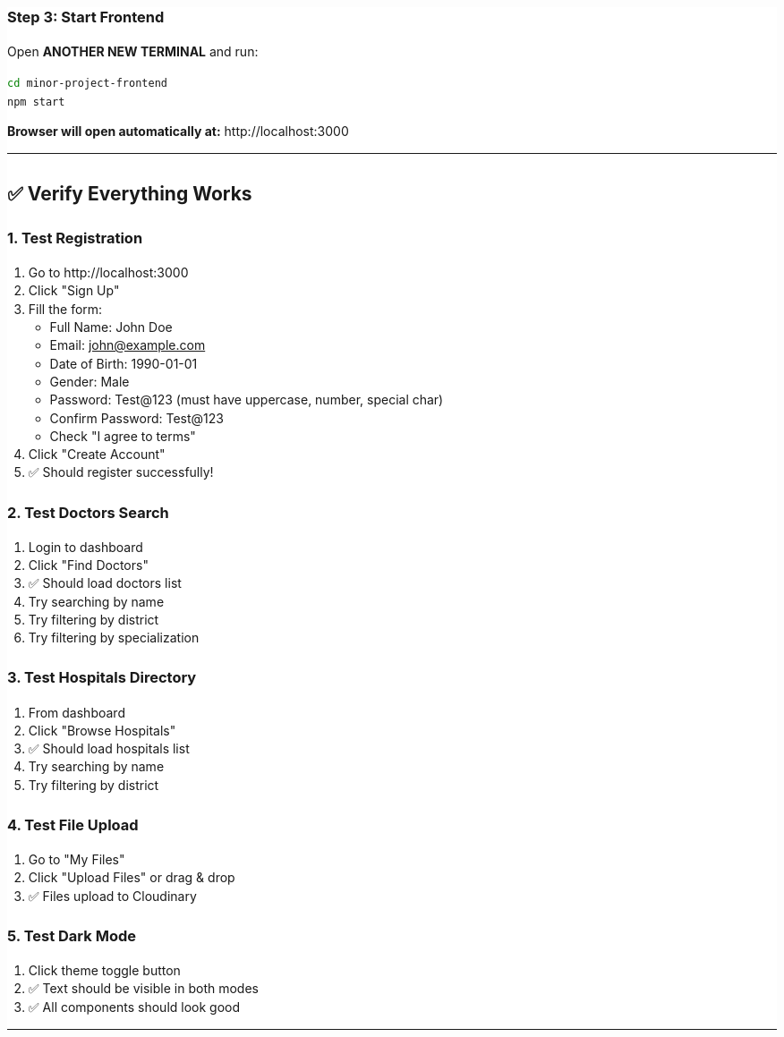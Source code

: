 ### Step 3: Start Frontend
Open **ANOTHER NEW TERMINAL** and run:
```bash
cd minor-project-frontend
npm start
```

**Browser will open automatically at:** http://localhost:3000

---

## ✅ Verify Everything Works

### 1. Test Registration
1. Go to http://localhost:3000
2. Click "Sign Up"
3. Fill the form:
   - Full Name: John Doe
   - Email: john@example.com
   - Date of Birth: 1990-01-01
   - Gender: Male
   - Password: Test@123 (must have uppercase, number, special char)
   - Confirm Password: Test@123
   - Check "I agree to terms"
4. Click "Create Account"
5. ✅ Should register successfully!

### 2. Test Doctors Search
1. Login to dashboard
2. Click "Find Doctors"
3. ✅ Should load doctors list
4. Try searching by name
5. Try filtering by district
6. Try filtering by specialization

### 3. Test Hospitals Directory
1. From dashboard
2. Click "Browse Hospitals"
3. ✅ Should load hospitals list
4. Try searching by name
5. Try filtering by district

### 4. Test File Upload
1. Go to "My Files"
2. Click "Upload Files" or drag & drop
3. ✅ Files upload to Cloudinary

### 5. Test Dark Mode
1. Click theme toggle button
2. ✅ Text should be visible in both modes
3. ✅ All components should look good

---